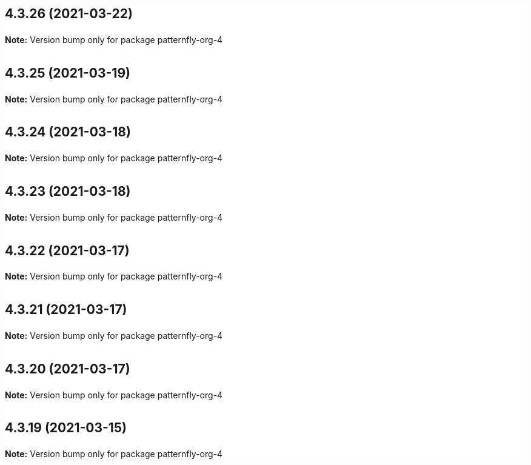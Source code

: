 

## 4.3.26 (2021-03-22)

**Note:** Version bump only for package patternfly-org-4





## 4.3.25 (2021-03-19)

**Note:** Version bump only for package patternfly-org-4





## 4.3.24 (2021-03-18)

**Note:** Version bump only for package patternfly-org-4





## 4.3.23 (2021-03-18)

**Note:** Version bump only for package patternfly-org-4





## 4.3.22 (2021-03-17)

**Note:** Version bump only for package patternfly-org-4





## 4.3.21 (2021-03-17)

**Note:** Version bump only for package patternfly-org-4





## 4.3.20 (2021-03-17)

**Note:** Version bump only for package patternfly-org-4





## 4.3.19 (2021-03-15)

**Note:** Version bump only for package patternfly-org-4

